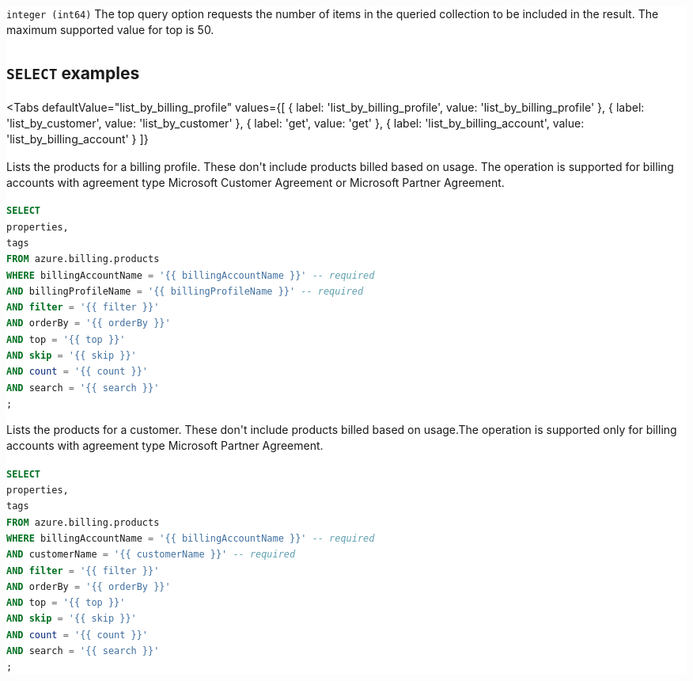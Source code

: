 <tr id="parameter-top">
    <td><CopyableCode code="top" /></td>
    <td><code>integer (int64)</code></td>
    <td>The top query option requests the number of items in the queried collection to be included in the result. The maximum supported value for top is 50.</td>
</tr>
</tbody>
</table>

## `SELECT` examples

<Tabs
    defaultValue="list_by_billing_profile"
    values={[
        { label: 'list_by_billing_profile', value: 'list_by_billing_profile' },
        { label: 'list_by_customer', value: 'list_by_customer' },
        { label: 'get', value: 'get' },
        { label: 'list_by_billing_account', value: 'list_by_billing_account' }
    ]}
>
<TabItem value="list_by_billing_profile">

Lists the products for a billing profile. These don't include products billed based on usage. The operation is supported for billing accounts with agreement type Microsoft Customer Agreement or Microsoft Partner Agreement.

```sql
SELECT
properties,
tags
FROM azure.billing.products
WHERE billingAccountName = '{{ billingAccountName }}' -- required
AND billingProfileName = '{{ billingProfileName }}' -- required
AND filter = '{{ filter }}'
AND orderBy = '{{ orderBy }}'
AND top = '{{ top }}'
AND skip = '{{ skip }}'
AND count = '{{ count }}'
AND search = '{{ search }}'
;
```
</TabItem>
<TabItem value="list_by_customer">

Lists the products for a customer. These don't include products billed based on usage.The operation is supported only for billing accounts with agreement type Microsoft Partner Agreement.

```sql
SELECT
properties,
tags
FROM azure.billing.products
WHERE billingAccountName = '{{ billingAccountName }}' -- required
AND customerName = '{{ customerName }}' -- required
AND filter = '{{ filter }}'
AND orderBy = '{{ orderBy }}'
AND top = '{{ top }}'
AND skip = '{{ skip }}'
AND count = '{{ count }}'
AND search = '{{ search }}'
;
```
</TabItem>
<TabItem value="get">

